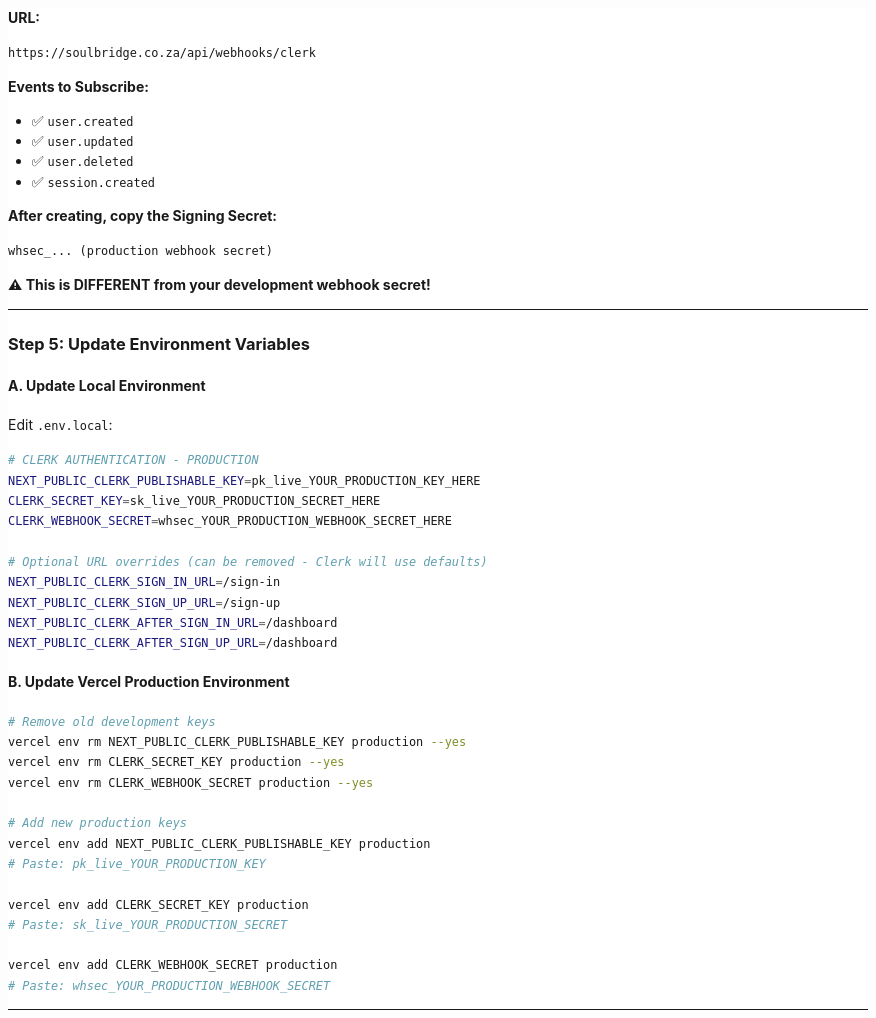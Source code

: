 **URL:**
```
https://soulbridge.co.za/api/webhooks/clerk
```

**Events to Subscribe:**
- ✅ `user.created`
- ✅ `user.updated`
- ✅ `user.deleted`
- ✅ `session.created`

**After creating, copy the Signing Secret:**
```
whsec_... (production webhook secret)
```

**⚠️ This is DIFFERENT from your development webhook secret!**

---

### Step 5: Update Environment Variables

#### A. Update Local Environment

Edit `.env.local`:

```bash
# CLERK AUTHENTICATION - PRODUCTION
NEXT_PUBLIC_CLERK_PUBLISHABLE_KEY=pk_live_YOUR_PRODUCTION_KEY_HERE
CLERK_SECRET_KEY=sk_live_YOUR_PRODUCTION_SECRET_HERE
CLERK_WEBHOOK_SECRET=whsec_YOUR_PRODUCTION_WEBHOOK_SECRET_HERE

# Optional URL overrides (can be removed - Clerk will use defaults)
NEXT_PUBLIC_CLERK_SIGN_IN_URL=/sign-in
NEXT_PUBLIC_CLERK_SIGN_UP_URL=/sign-up
NEXT_PUBLIC_CLERK_AFTER_SIGN_IN_URL=/dashboard
NEXT_PUBLIC_CLERK_AFTER_SIGN_UP_URL=/dashboard
```

#### B. Update Vercel Production Environment

```bash
# Remove old development keys
vercel env rm NEXT_PUBLIC_CLERK_PUBLISHABLE_KEY production --yes
vercel env rm CLERK_SECRET_KEY production --yes
vercel env rm CLERK_WEBHOOK_SECRET production --yes

# Add new production keys
vercel env add NEXT_PUBLIC_CLERK_PUBLISHABLE_KEY production
# Paste: pk_live_YOUR_PRODUCTION_KEY

vercel env add CLERK_SECRET_KEY production
# Paste: sk_live_YOUR_PRODUCTION_SECRET

vercel env add CLERK_WEBHOOK_SECRET production
# Paste: whsec_YOUR_PRODUCTION_WEBHOOK_SECRET
```

---